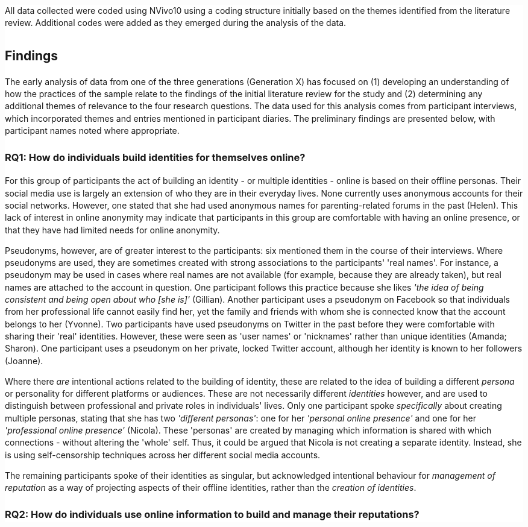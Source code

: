 All data collected were coded using NVivo10 using a coding structure initially based on the themes identified from the literature review. Additional codes were added as they emerged during the analysis of the data.

## Findings

The early analysis of data from one of the three generations (Generation X) has focused on (1) developing an understanding of how the practices of the sample relate to the findings of the initial literature review for the study and (2) determining any additional themes of relevance to the four research questions. The data used for this analysis comes from participant interviews, which incorporated themes and entries mentioned in participant diaries. The preliminary findings are presented below, with participant names noted where appropriate.

### RQ1: How do individuals build identities for themselves online?

For this group of participants the act of building an identity - or multiple identities - online is based on their offline personas. Their social media use is largely an extension of who they are in their everyday lives. None currently uses anonymous accounts for their social networks. However, one stated that she had used anonymous names for parenting-related forums in the past (Helen). This lack of interest in online anonymity may indicate that participants in this group are comfortable with having an online presence, or that they have had limited needs for online anonymity.

Pseudonyms, however, are of greater interest to the participants: six mentioned them in the course of their interviews. Where pseudonyms are used, they are sometimes created with strong associations to the participants' 'real names'. For instance, a pseudonym may be used in cases where real names are not available (for example, because they are already taken), but real names are attached to the account in question. One participant follows this practice because she likes _'the idea of being consistent and being open about who [she is]'_ (Gillian). Another participant uses a pseudonym on Facebook so that individuals from her professional life cannot easily find her, yet the family and friends with whom she is connected know that the account belongs to her (Yvonne). Two participants have used pseudonyms on Twitter in the past before they were comfortable with sharing their 'real' identities. However, these were seen as 'user names' or 'nicknames' rather than unique identities (Amanda; Sharon). One participant uses a pseudonym on her private, locked Twitter account, although her identity is known to her followers (Joanne).

Where there _are_ intentional actions related to the building of identity, these are related to the idea of building a different _persona_ or personality for different platforms or audiences. These are not necessarily different _identities_ however, and are used to distinguish between professional and private roles in individuals' lives. Only one participant spoke _specifically_ about creating multiple personas, stating that she has two _'different personas'_: one for her _'personal online presence'_ and one for her _'professional online presence'_ (Nicola). These 'personas' are created by managing which information is shared with which connections - without altering the 'whole' self. Thus, it could be argued that Nicola is not creating a separate identity. Instead, she is using self-censorship techniques across her different social media accounts.

The remaining participants spoke of their identities as singular, but acknowledged intentional behaviour for _management_ _of reputation_ as a way of projecting aspects of their offline identities, rather than the _creation of identities_.

### RQ2: How do individuals use online information to build and manage their reputations?
